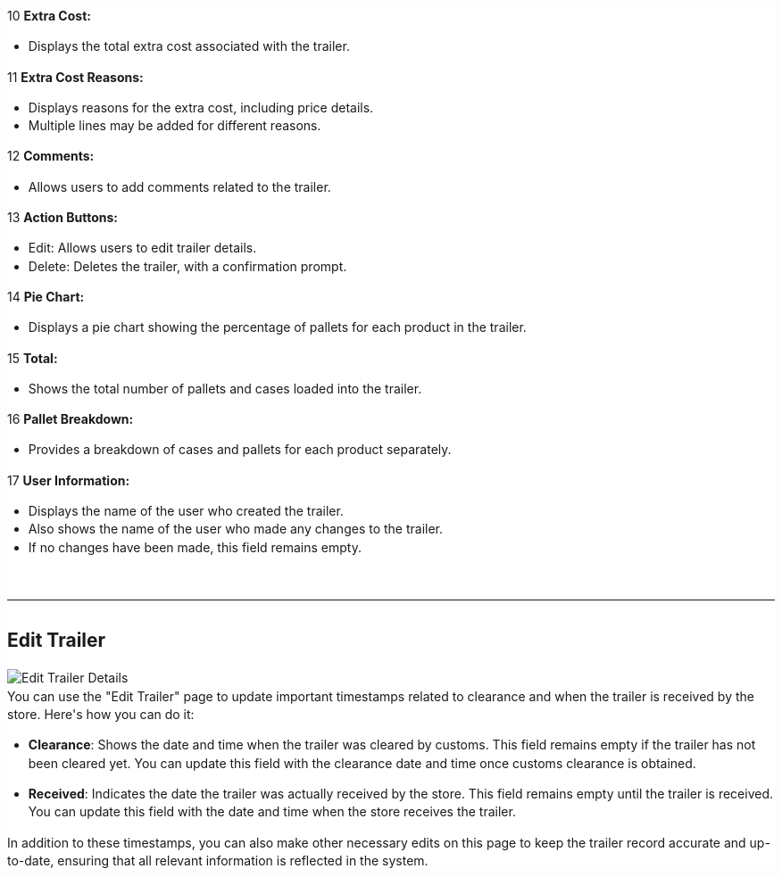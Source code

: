 10 **Extra Cost:**

- Displays the total extra cost associated with the trailer.
  
11 **Extra Cost Reasons:**

- Displays reasons for the extra cost, including price details.
- Multiple lines may be added for different reasons.
  
12 **Comments:**

- Allows users to add comments related to the trailer.
  
13 **Action Buttons:**

- Edit: Allows users to edit trailer details.
- Delete: Deletes the trailer, with a confirmation prompt.
  
14 **Pie Chart:**

- Displays a pie chart showing the percentage of pallets for each product in the trailer.
  
15 **Total:**

- Shows the total number of pallets and cases loaded into the trailer.
  
16 **Pallet Breakdown:**

- Provides a breakdown of cases and pallets for each product separately.
  
17 **User Information:**

- Displays the name of the user who created the trailer.
- Also shows the name of the user who made any changes to the trailer.
- If no changes have been made, this field remains empty.



<br />
<hr/>

## Edit Trailer

<img width="1008" alt="Edit Trailer Details" src="https://github.com/AleksandrRiabov/wpt/assets/61385379/05156ec3-b688-4107-af21-4f89f5ba2094">

<br>
 You can use the "Edit Trailer" page to update important timestamps related to clearance and when the trailer is received by the store. Here's how you can do it:

- **Clearance**: Shows the date and time when the trailer was cleared by customs. This field remains empty if the trailer has not been cleared yet. You can update this field with the clearance date and time once customs clearance is obtained.

- **Received**: Indicates the date the trailer was actually received by the store. This field remains empty until the trailer is received. You can update this field with the date and time when the store receives the trailer.

In addition to these timestamps, you can also make other necessary edits on this page to keep the trailer record accurate and up-to-date, ensuring that all relevant information is reflected in the system.
